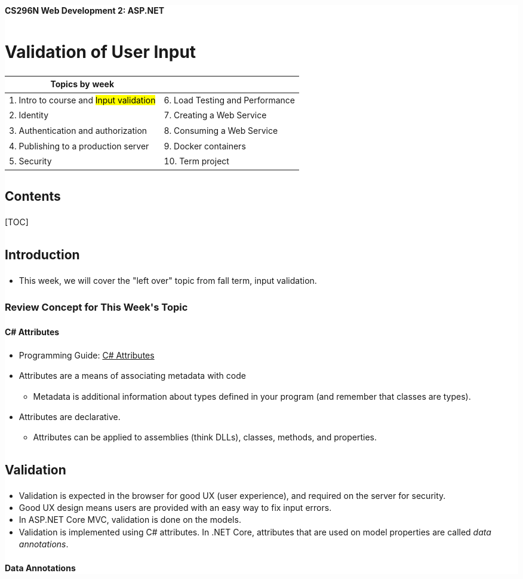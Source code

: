 **CS296N Web Development 2: ASP.NET** 

# Validation of User Input

| Topics by week                                       |                                 |
| ---------------------------------------------------- | ------------------------------- |
| 1. Intro to course and <mark>Input validation</mark> | 6. Load Testing and Performance |
| 2. Identity                                          | 7. Creating a Web Service       |
| 3. Authentication and authorization                  | 8. Consuming a Web Service      |
| 4. Publishing to a production server                 | 9. Docker containers            |
| 5. Security                                          | 10. Term project                |



## Contents

[TOC]
## Introduction

- This week, we will cover the "left over" topic from fall term, input validation.



### Review Concept for This Week's Topic

#### C# Attributes

- Programming Guide: [C# Attributes](https://docs.microsoft.com/en-us/dotnet/csharp/programming-guide/concepts/attributes/)

- Attributes are a means of associating metadata with code

  - Metadata is additional information about types defined in your program (and remember that classes are types).
- Attributes are declarative.
  - Attributes can be applied to assemblies (think DLLs), classes, methods, and properties. 

  

## Validation 

- Validation is expected in the browser for good UX (user experience), and required on the server for security.
- Good UX design means users are provided with an easy way to fix input errors.
- In ASP.NET Core MVC, validation is done on the models.
- Validation is implemented using C# attributes. In .NET Core, attributes that are used on model properties are called *data annotations*.

#### Data Annotations
